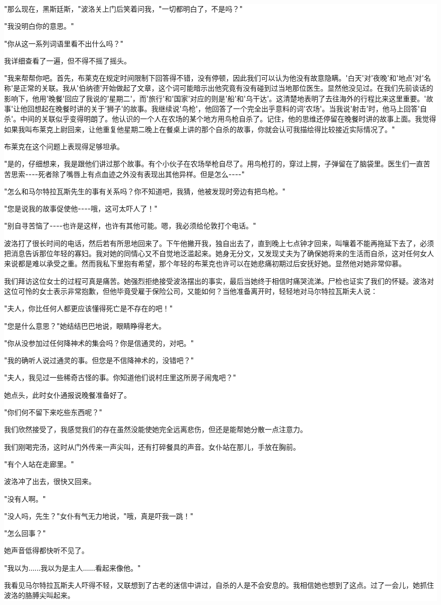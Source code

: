 "那么现在，黑斯廷斯，"波洛关上门后笑着问我，"一切都明白了，不是吗？"

"我没明白你的意思。"

"你从这一系列词语里看不出什么吗？"

我详细查看了一遍，但不得不摇了摇头。

"我来帮帮你吧。首先，布莱克在规定时间限制下回答得不错，没有停顿，因此我们可以认为他没有故意隐瞒。'白天'对'夜晚'和'地点'对'名称'是正常的关联。我从'伯纳德'开始做起了文章，这个词可能暗示出他究竟有没有碰到过当地那位医生。显然他没见过。在我们先前谈话的影响下，他用'晚餐'回应了我说的'星期二'，而'旅行'和'国家'对应的则是'船'和'乌干达'。这清楚地表明了去往海外的行程比来这里重要。'故事'让他回想起在晚餐时讲的关于'狮子'的故事。我继续说'鸟枪'，他回答了一个完全出乎意料的词'农场'。当我说'射击'时，他马上回答'自杀'。中间的关联似乎变得明朗了。他认识的一个人在农场的某个地方用鸟枪自杀了。记住，他的思维还停留在晚餐时讲的故事上面。我觉得如果我叫布莱克上尉回来，让他重复他星期二晚上在餐桌上讲的那个自杀的故事，你就会认可我描绘得比较接近实际情况了。"

布莱克在这个问题上表现得足够坦承。

"是的，仔细想来，我是跟他们讲过那个故事。有个小伙子在农场举枪自尽了。用鸟枪打的，穿过上腭，子弹留在了脑袋里。医生们一直苦苦思索----死者除了嘴唇上有点血迹之外没有表现出其他异样。但是怎么----"

"怎么和马尔特拉瓦斯先生的事有关系吗？你不知道吧，我猜，他被发现时旁边有把鸟枪。"

"您是说我的故事促使他----哦，这可太吓人了！"

"别自寻苦恼了----也许是这样，也许有其他可能。嗯，我必须给伦敦打个电话。"

波洛打了很长时间的电话，然后若有所思地回来了。下午他撇开我，独自出去了，直到晚上七点钟才回来，叫嚷着不能再拖延下去了，必须把消息告诉那位年轻的寡妇。我对她的同情心又不自觉地泛滥起来。她身无分文，又发现丈夫为了确保她将来的生活而自杀，这对任何女人来说都是难以承受之重。然而我私下里抱有希望，那个年轻的布莱克也许可以在她悲痛初期过后安抚好她。显然他对她非常仰慕。

我们拜访这位女士的过程可真是痛苦。她强烈拒绝接受波洛摆出的事实，最后当她终于相信时痛哭流涕。尸检也证实了我们的怀疑。波洛对这位可怜的女士表示非常抱歉，但他毕竟受雇于保险公司，又能如何？当他准备离开时，轻轻地对马尔特拉瓦斯夫人说：

"夫人，你比任何人都更应该懂得死亡是不存在的吧！"

"您是什么意思？"她结结巴巴地说，眼睛睁得老大。

"你从没参加过任何降神术的集会吗？你是信通灵的，对吧。"

"我的确听人说过通灵的事。但您是不信降神术的，没错吧？"

"夫人，我见过一些稀奇古怪的事。你知道他们说村庄里这所房子闹鬼吧？"

她点头，此时女仆通报说晚餐准备好了。

"你们何不留下来吃些东西呢？"

我们欣然接受了，我感觉我们的存在虽然没能使她完全远离悲伤，但还是能帮她分散一点注意力。

我们刚喝完汤，这时从门外传来一声尖叫，还有打碎餐具的声音。女仆站在那儿，手放在胸前。

"有个人站在走廊里。"

波洛冲了出去，很快又回来。

"没有人啊。"

"没人吗，先生？"女仆有气无力地说，"哦，真是吓我一跳！"

"怎么回事？"

她声音低得都快听不见了。

"我以为......我以为是主人......看起来像他。"

我看见马尔特拉瓦斯夫人吓得不轻，又联想到了古老的迷信中讲过，自杀的人是不会安息的。我相信她也想到了这点。过了一会儿，她抓住波洛的胳膊尖叫起来。
